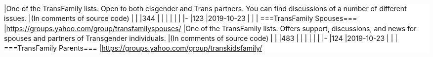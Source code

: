 |One of the TransFamily lists. Open to both cisgender and Trans partners. You can find discussions of a number of different issues.
|(In comments of source code)
|
|
|344
|
|
|
|
|
|
|-
|123
|2019-10-23
|
|
|
===TransFamily Spouses===
|https://groups.yahoo.com/group/transfamilyspouses/
|One of the TransFamily lists. Offers support, discussions, and news for spouses and partners of Transgender individuals.
|(In comments of source code)
|
|
|483
|
|
|
|
|
|
|-
|124
|2019-10-23
|
|
|
===TransFamily Parents===
|https://groups.yahoo.com/group/transkidsfamily/
